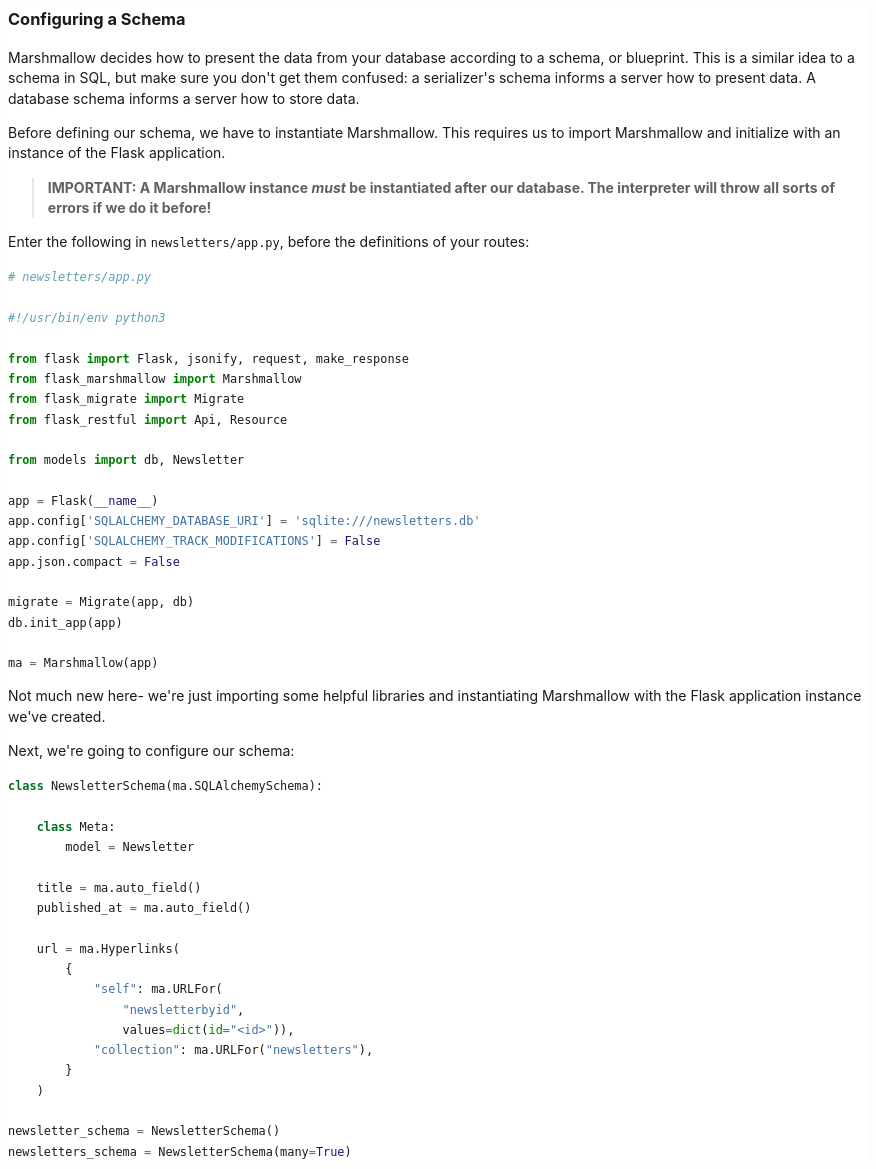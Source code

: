 ### Configuring a Schema

Marshmallow decides how to present the data from your database according to a
schema, or blueprint. This is a similar idea to a schema in SQL, but make sure
you don't get them confused: a serializer's schema informs a server how to
present data. A database schema informs a server how to store data.

Before defining our schema, we have to instantiate Marshmallow. This requires
us to import Marshmallow and initialize with an instance of the Flask
application.

> **IMPORTANT: A Marshmallow instance _must_ be instantiated after our database.
> The interpreter will throw all sorts of errors if we do it before!**

Enter the following in `newsletters/app.py`, before the definitions of your
routes:

```py
# newsletters/app.py

#!/usr/bin/env python3

from flask import Flask, jsonify, request, make_response
from flask_marshmallow import Marshmallow
from flask_migrate import Migrate
from flask_restful import Api, Resource

from models import db, Newsletter

app = Flask(__name__)
app.config['SQLALCHEMY_DATABASE_URI'] = 'sqlite:///newsletters.db'
app.config['SQLALCHEMY_TRACK_MODIFICATIONS'] = False
app.json.compact = False

migrate = Migrate(app, db)
db.init_app(app)

ma = Marshmallow(app)
```

Not much new here- we're just importing some helpful libraries and
instantiating Marshmallow with the Flask application instance we've created.

Next, we're going to configure our schema:

```py
class NewsletterSchema(ma.SQLAlchemySchema):

    class Meta:
        model = Newsletter

    title = ma.auto_field()
    published_at = ma.auto_field()

    url = ma.Hyperlinks(
        {
            "self": ma.URLFor(
                "newsletterbyid",
                values=dict(id="<id>")),
            "collection": ma.URLFor("newsletters"),
        }
    )

newsletter_schema = NewsletterSchema()
newsletters_schema = NewsletterSchema(many=True)

```

